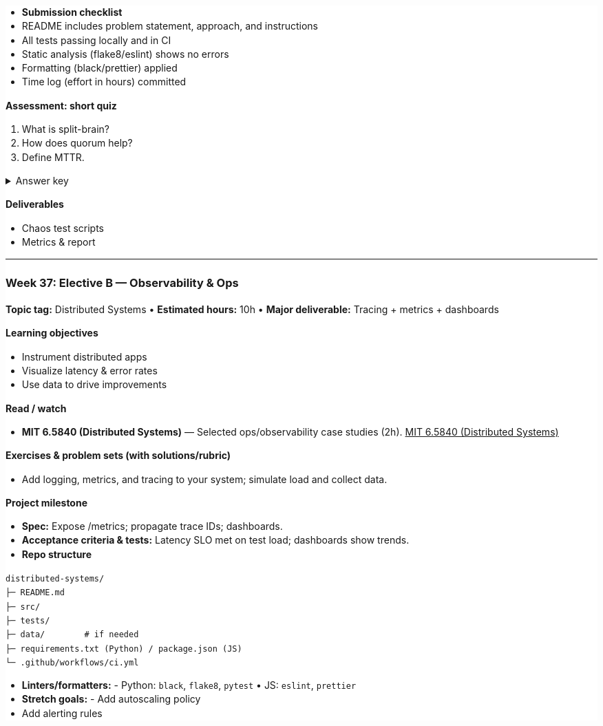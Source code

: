 - **Submission checklist**
- README includes problem statement, approach, and instructions
- All tests passing locally and in CI
- Static analysis (flake8/eslint) shows no errors
- Formatting (black/prettier) applied
- Time log (effort in hours) committed


**Assessment: short quiz**
1. What is split-brain?
1. How does quorum help?
1. Define MTTR.


<details><summary>Answer key</summary></details>

**Deliverables**
- Chaos test scripts
- Metrics & report


---


### Week 37: Elective B — Observability & Ops
**Topic tag:** Distributed Systems • **Estimated hours:** 10h • **Major deliverable:** Tracing + metrics + dashboards

**Learning objectives**
- Instrument distributed apps
- Visualize latency & error rates
- Use data to drive improvements


**Read / watch**
- **MIT 6.5840 (Distributed Systems)** — Selected ops/observability case studies (2h). [MIT 6.5840 (Distributed Systems)](https://pdos.csail.mit.edu/6.824/)


**Exercises & problem sets (with solutions/rubric)**
- Add logging, metrics, and tracing to your system; simulate load and collect data.


**Project milestone**
- **Spec:** Expose /metrics; propagate trace IDs; dashboards.
- **Acceptance criteria & tests:** Latency SLO met on test load; dashboards show trends.
- **Repo structure**
```text
distributed-systems/
├─ README.md
├─ src/
├─ tests/
├─ data/        # if needed
├─ requirements.txt (Python) / package.json (JS)
└─ .github/workflows/ci.yml
```
- **Linters/formatters:** - Python: `black`, `flake8`, `pytest` • JS: `eslint`, `prettier`
- **Stretch goals:** - Add autoscaling policy
- Add alerting rules
